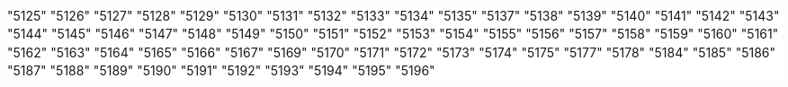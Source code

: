 "5125"
"5126"
"5127"
"5128"
"5129"
"5130"
"5131"
"5132"
"5133"
"5134"
"5135"
"5137"
"5138"
"5139"
"5140"
"5141"
"5142"
"5143"
"5144"
"5145"
"5146"
"5147"
"5148"
"5149"
"5150"
"5151"
"5152"
"5153"
"5154"
"5155"
"5156"
"5157"
"5158"
"5159"
"5160"
"5161"
"5162"
"5163"
"5164"
"5165"
"5166"
"5167"
"5169"
"5170"
"5171"
"5172"
"5173"
"5174"
"5175"
"5177"
"5178"
"5184"
"5185"
"5186"
"5187"
"5188"
"5189"
"5190"
"5191"
"5192"
"5193"
"5194"
"5195"
"5196"